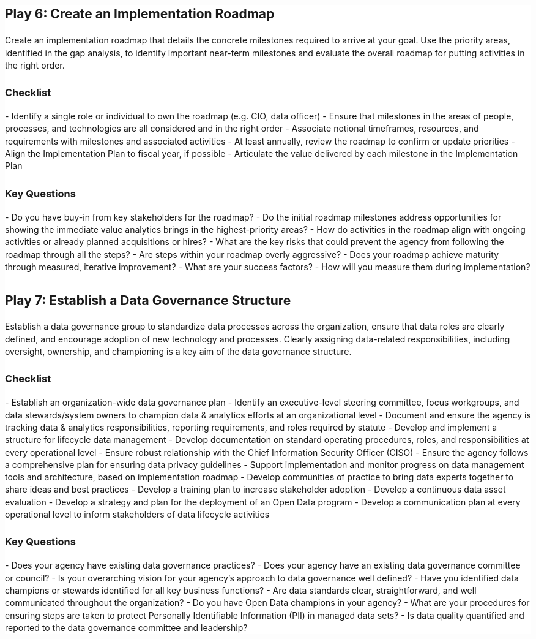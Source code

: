 <h2><a id="Play6"></a>Play 6: Create an Implementation Roadmap</h2>
Create an implementation roadmap that details the concrete milestones required to arrive at your goal. Use the priority areas, identified in the gap analysis, to identify important near-term milestones and evaluate the overall roadmap for putting activities in the right order.
<h3>Checklist</h3>
- Identify a single role or individual to own the roadmap (e.g. CIO, data officer)
- Ensure that milestones in the areas of people, processes, and technologies are all considered and in the right order
- Associate notional timeframes, resources, and requirements with milestones and associated activities
- At least annually, review the roadmap to confirm or update priorities
- Align the Implementation Plan to fiscal year, if possible
- Articulate the value delivered by each milestone in the Implementation Plan
<h3>Key Questions</h3>
- Do you have buy-in from key stakeholders for the roadmap?
- Do the initial roadmap milestones address opportunities for showing the immediate value analytics brings in the highest-priority areas?
- How do activities in the roadmap align with ongoing activities or already planned acquisitions or hires?
- What are the key risks that could prevent the agency from following the roadmap through all the steps? 
- Are steps within your roadmap overly aggressive?
- Does your roadmap achieve maturity through measured, iterative improvement?
- What are your success factors?
- How will you measure them during implementation?


<h2><a id="Play7"></a>Play 7: Establish a Data Governance Structure</h2>
Establish a data governance group to standardize data processes across the organization, ensure that data roles are clearly defined, and encourage adoption of new technology and processes. Clearly assigning data-related responsibilities, including oversight, ownership, and championing is a key aim of the data governance structure.
<h3>Checklist</h3>
- Establish an organization-wide data governance plan
- Identify an executive-level steering committee, focus workgroups, and data stewards/system owners to champion data & analytics efforts at an organizational level
- Document and ensure the agency is tracking data & analytics responsibilities, reporting requirements, and roles required by statute
- Develop and implement a structure for lifecycle data management
- Develop documentation on standard operating procedures, roles, and responsibilities at every operational level
- Ensure robust relationship with the Chief Information Security Officer (CISO)
- Ensure the agency follows a comprehensive plan for ensuring data privacy guidelines
- Support implementation and monitor progress on data management tools and architecture, based on implementation roadmap
- Develop communities of practice to bring data experts together to share ideas and best practices
- Develop a training plan to increase stakeholder adoption
- Develop a continuous data asset evaluation
- Develop a strategy and plan for the deployment of an Open Data program
- Develop a communication plan at every operational level to inform stakeholders of data lifecycle activities
<h3>Key Questions</h3>
- Does your agency have existing data governance practices?
- Does your agency have an existing data governance committee or council?
- Is your overarching vision for your agency’s approach to data governance well defined?
- Have you identified data champions or stewards identified for all key business functions?
- Are data standards clear, straightforward, and well communicated throughout the organization?
- Do you have Open Data champions in your agency?
- What are your procedures for ensuring steps are taken to protect Personally Identifiable Information (PII) in managed data sets?
- Is data quality quantified and reported to the data governance committee and leadership?
